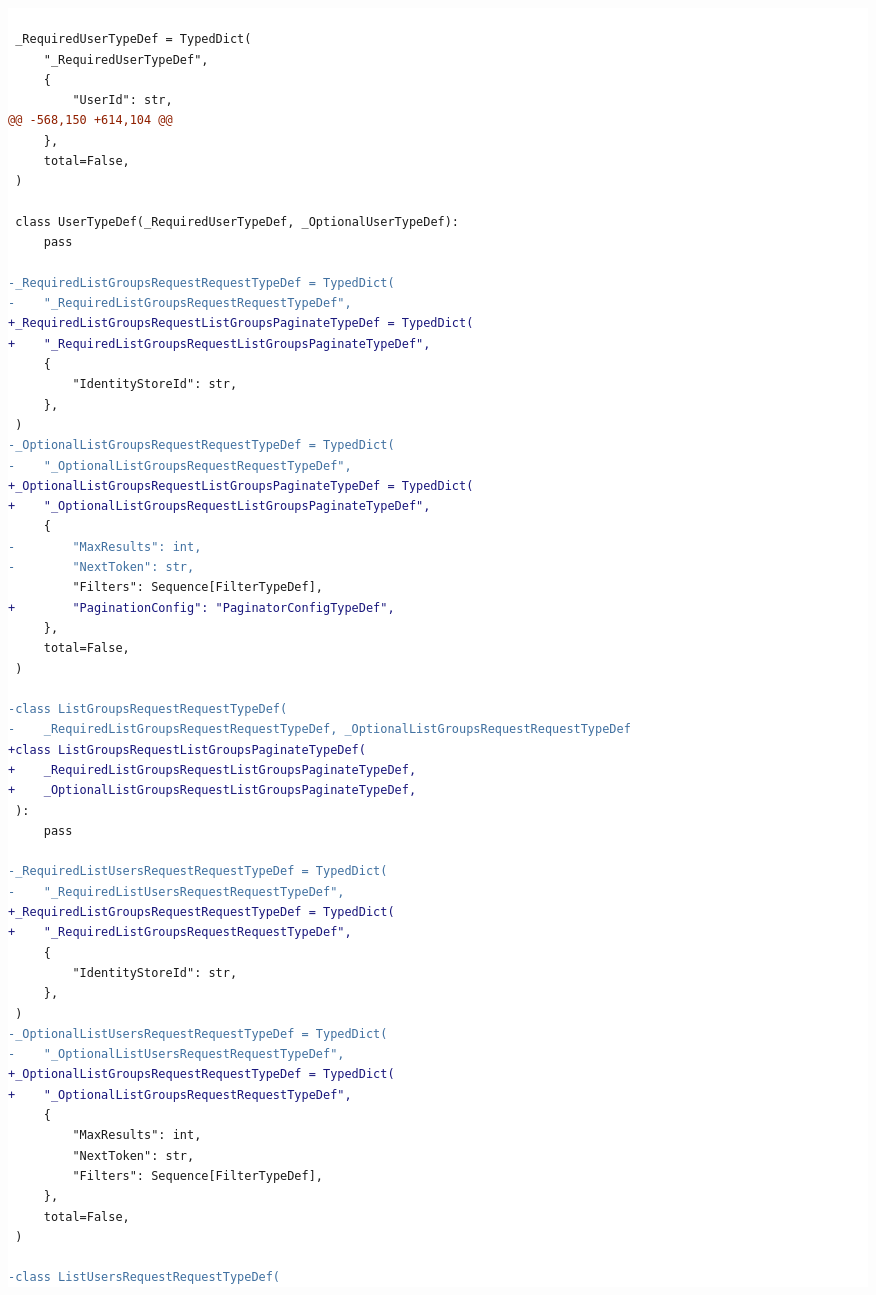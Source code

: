 ```diff
 
 _RequiredUserTypeDef = TypedDict(
     "_RequiredUserTypeDef",
     {
         "UserId": str,
@@ -568,150 +614,104 @@
     },
     total=False,
 )
 
 class UserTypeDef(_RequiredUserTypeDef, _OptionalUserTypeDef):
     pass
 
-_RequiredListGroupsRequestRequestTypeDef = TypedDict(
-    "_RequiredListGroupsRequestRequestTypeDef",
+_RequiredListGroupsRequestListGroupsPaginateTypeDef = TypedDict(
+    "_RequiredListGroupsRequestListGroupsPaginateTypeDef",
     {
         "IdentityStoreId": str,
     },
 )
-_OptionalListGroupsRequestRequestTypeDef = TypedDict(
-    "_OptionalListGroupsRequestRequestTypeDef",
+_OptionalListGroupsRequestListGroupsPaginateTypeDef = TypedDict(
+    "_OptionalListGroupsRequestListGroupsPaginateTypeDef",
     {
-        "MaxResults": int,
-        "NextToken": str,
         "Filters": Sequence[FilterTypeDef],
+        "PaginationConfig": "PaginatorConfigTypeDef",
     },
     total=False,
 )
 
-class ListGroupsRequestRequestTypeDef(
-    _RequiredListGroupsRequestRequestTypeDef, _OptionalListGroupsRequestRequestTypeDef
+class ListGroupsRequestListGroupsPaginateTypeDef(
+    _RequiredListGroupsRequestListGroupsPaginateTypeDef,
+    _OptionalListGroupsRequestListGroupsPaginateTypeDef,
 ):
     pass
 
-_RequiredListUsersRequestRequestTypeDef = TypedDict(
-    "_RequiredListUsersRequestRequestTypeDef",
+_RequiredListGroupsRequestRequestTypeDef = TypedDict(
+    "_RequiredListGroupsRequestRequestTypeDef",
     {
         "IdentityStoreId": str,
     },
 )
-_OptionalListUsersRequestRequestTypeDef = TypedDict(
-    "_OptionalListUsersRequestRequestTypeDef",
+_OptionalListGroupsRequestRequestTypeDef = TypedDict(
+    "_OptionalListGroupsRequestRequestTypeDef",
     {
         "MaxResults": int,
         "NextToken": str,
         "Filters": Sequence[FilterTypeDef],
     },
     total=False,
 )
 
-class ListUsersRequestRequestTypeDef(
```